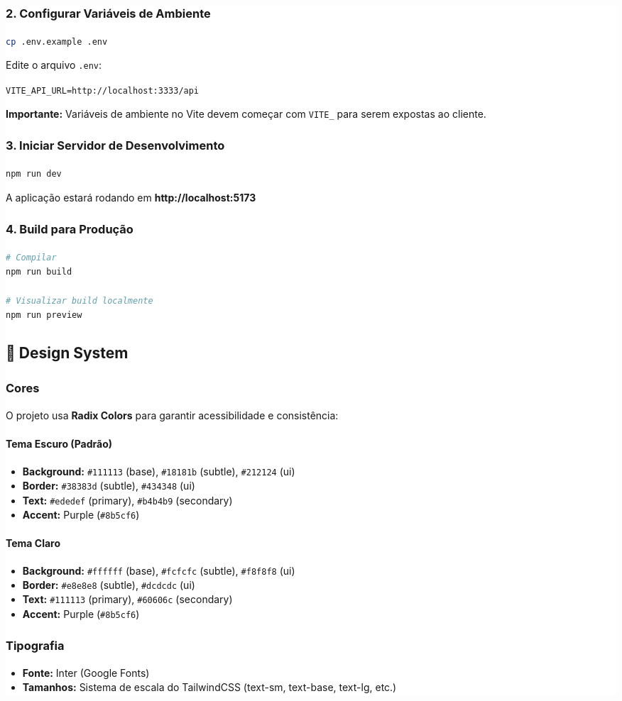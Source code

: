 ### 2. Configurar Variáveis de Ambiente

```bash
cp .env.example .env
```

Edite o arquivo `.env`:

```env
VITE_API_URL=http://localhost:3333/api
```

**Importante:** Variáveis de ambiente no Vite devem começar com `VITE_` para serem expostas ao cliente.

### 3. Iniciar Servidor de Desenvolvimento

```bash
npm run dev
```

A aplicação estará rodando em **http://localhost:5173**

### 4. Build para Produção

```bash
# Compilar
npm run build

# Visualizar build localmente
npm run preview
```

## 🎨 Design System

### Cores

O projeto usa **Radix Colors** para garantir acessibilidade e consistência:

#### Tema Escuro (Padrão)
- **Background:** `#111113` (base), `#18181b` (subtle), `#212124` (ui)
- **Border:** `#38383d` (subtle), `#434348` (ui)
- **Text:** `#ededef` (primary), `#b4b4b9` (secondary)
- **Accent:** Purple (`#8b5cf6`)

#### Tema Claro
- **Background:** `#ffffff` (base), `#fcfcfc` (subtle), `#f8f8f8` (ui)
- **Border:** `#e8e8e8` (subtle), `#dcdcdc` (ui)
- **Text:** `#111113` (primary), `#60606c` (secondary)
- **Accent:** Purple (`#8b5cf6`)

### Tipografia

- **Fonte:** Inter (Google Fonts)
- **Tamanhos:** Sistema de escala do TailwindCSS (text-sm, text-base, text-lg, etc.)
